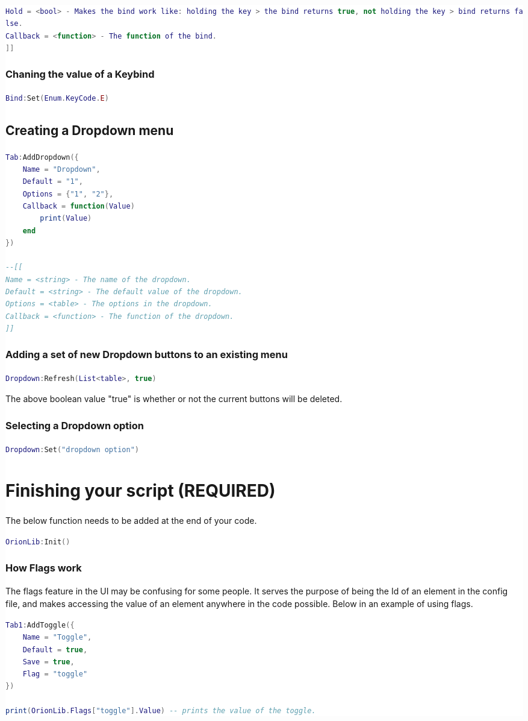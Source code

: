 ```lua
Hold = <bool> - Makes the bind work like: holding the key > the bind returns true, not holding the key > bind returns false.
Callback = <function> - The function of the bind.
]]
```

### Chaning the value of a Keybind
```lua
Bind:Set(Enum.KeyCode.E)
```


## Creating a Dropdown menu
```lua
Tab:AddDropdown({
	Name = "Dropdown",
	Default = "1",
	Options = {"1", "2"},
	Callback = function(Value)
		print(Value)
	end    
})

--[[
Name = <string> - The name of the dropdown.
Default = <string> - The default value of the dropdown.
Options = <table> - The options in the dropdown.
Callback = <function> - The function of the dropdown.
]]
```

### Adding a set of new Dropdown buttons to an existing menu
```lua
Dropdown:Refresh(List<table>, true)
```

The above boolean value "true" is whether or not the current buttons will be deleted.
### Selecting a Dropdown option
```lua
Dropdown:Set("dropdown option")
```

# Finishing your script (REQUIRED)
The below function needs to be added at the end of your code.
```lua
OrionLib:Init()
```

### How Flags work
The flags feature in the UI may be confusing for some people. It serves the purpose of being the Id of an element in the config file, and makes accessing the value of an element anywhere in the code possible.
Below in an example of using flags.
```lua
Tab1:AddToggle({
    Name = "Toggle",
    Default = true,
    Save = true,
    Flag = "toggle"
})

print(OrionLib.Flags["toggle"].Value) -- prints the value of the toggle.
```